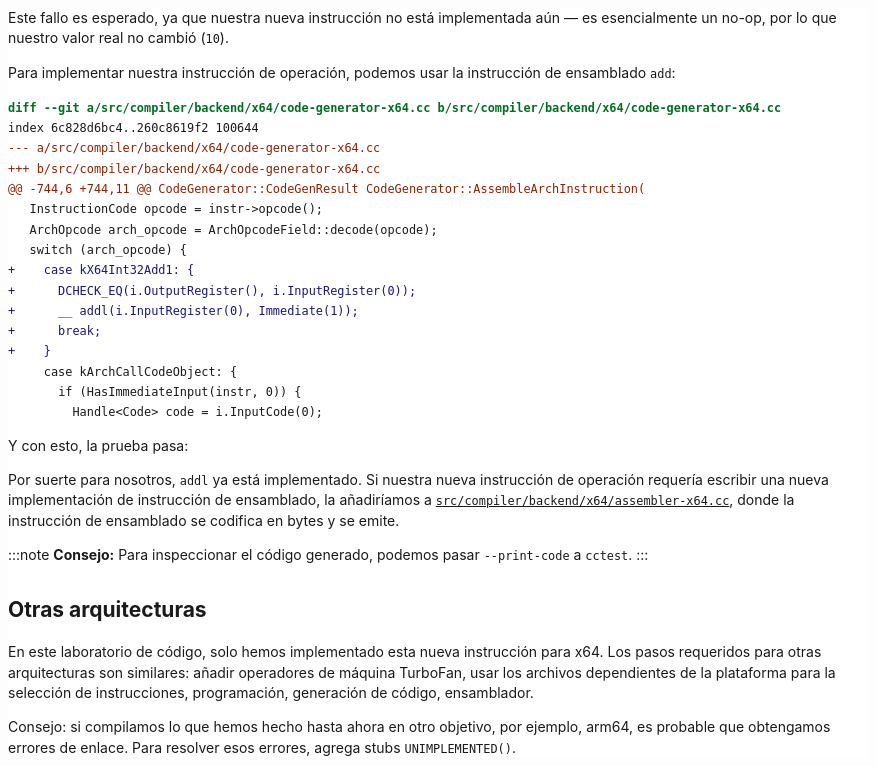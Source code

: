 Este fallo es esperado, ya que nuestra nueva instrucción no está implementada aún — es esencialmente un no-op, por lo que nuestro valor real no cambió (`10`).

Para implementar nuestra instrucción de operación, podemos usar la instrucción de ensamblado `add`:

```diff
diff --git a/src/compiler/backend/x64/code-generator-x64.cc b/src/compiler/backend/x64/code-generator-x64.cc
index 6c828d6bc4..260c8619f2 100644
--- a/src/compiler/backend/x64/code-generator-x64.cc
+++ b/src/compiler/backend/x64/code-generator-x64.cc
@@ -744,6 +744,11 @@ CodeGenerator::CodeGenResult CodeGenerator::AssembleArchInstruction(
   InstructionCode opcode = instr->opcode();
   ArchOpcode arch_opcode = ArchOpcodeField::decode(opcode);
   switch (arch_opcode) {
+    case kX64Int32Add1: {
+      DCHECK_EQ(i.OutputRegister(), i.InputRegister(0));
+      __ addl(i.InputRegister(0), Immediate(1));
+      break;
+    }
     case kArchCallCodeObject: {
       if (HasImmediateInput(instr, 0)) {
         Handle<Code> code = i.InputCode(0);
```

Y con esto, la prueba pasa:

Por suerte para nosotros, `addl` ya está implementado. Si nuestra nueva instrucción de operación requería escribir una nueva implementación de instrucción de ensamblado, la añadiríamos a [`src/compiler/backend/x64/assembler-x64.cc`](https://cs.chromium.org/chromium/src/v8/src/codegen/x64/assembler-x64.cc), donde la instrucción de ensamblado se codifica en bytes y se emite.

:::note
**Consejo:** Para inspeccionar el código generado, podemos pasar `--print-code` a `cctest`.
:::

## Otras arquitecturas

En este laboratorio de código, solo hemos implementado esta nueva instrucción para x64. Los pasos requeridos para otras arquitecturas son similares: añadir operadores de máquina TurboFan, usar los archivos dependientes de la plataforma para la selección de instrucciones, programación, generación de código, ensamblador.

Consejo: si compilamos lo que hemos hecho hasta ahora en otro objetivo, por ejemplo, arm64, es probable que obtengamos errores de enlace. Para resolver esos errores, agrega stubs `UNIMPLEMENTED()`.
